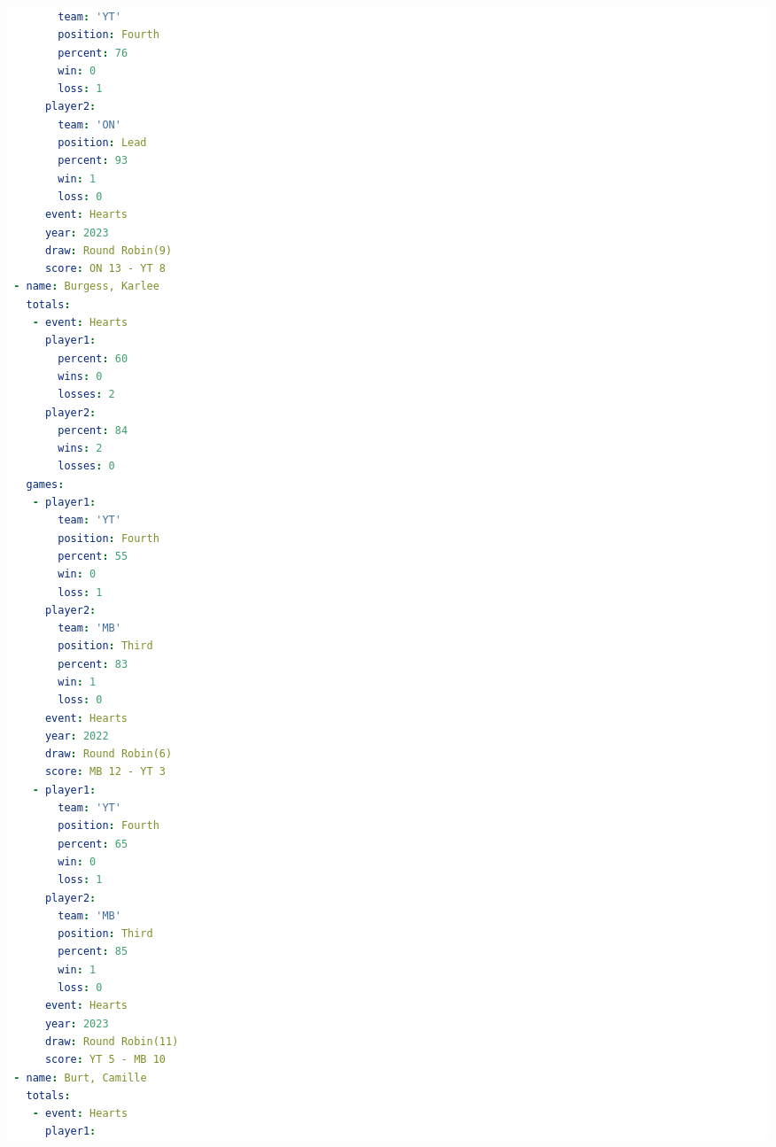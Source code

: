 ```yaml
        team: 'YT'
        position: Fourth
        percent: 76
        win: 0
        loss: 1
      player2:
        team: 'ON'
        position: Lead
        percent: 93
        win: 1
        loss: 0
      event: Hearts
      year: 2023
      draw: Round Robin(9)
      score: ON 13 - YT 8
 - name: Burgess, Karlee
   totals:
    - event: Hearts
      player1:
        percent: 60
        wins: 0
        losses: 2
      player2:
        percent: 84
        wins: 2
        losses: 0
   games:
    - player1:
        team: 'YT'
        position: Fourth
        percent: 55
        win: 0
        loss: 1
      player2:
        team: 'MB'
        position: Third
        percent: 83
        win: 1
        loss: 0
      event: Hearts
      year: 2022
      draw: Round Robin(6)
      score: MB 12 - YT 3
    - player1:
        team: 'YT'
        position: Fourth
        percent: 65
        win: 0
        loss: 1
      player2:
        team: 'MB'
        position: Third
        percent: 85
        win: 1
        loss: 0
      event: Hearts
      year: 2023
      draw: Round Robin(11)
      score: YT 5 - MB 10
 - name: Burt, Camille
   totals:
    - event: Hearts
      player1:
```